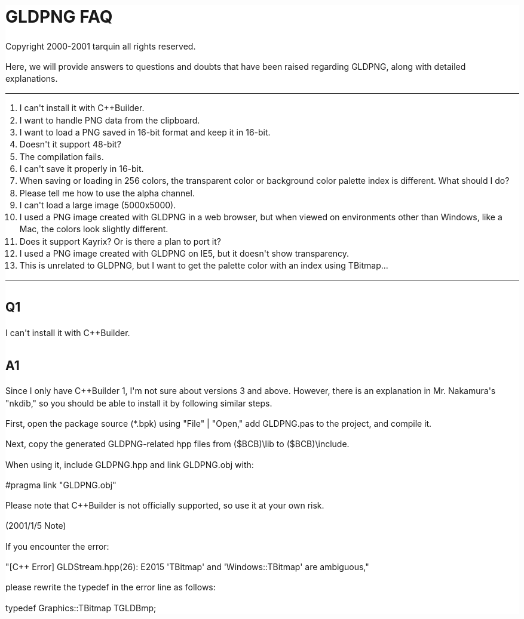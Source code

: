 # GLDPNG FAQ

Copyright 2000-2001 tarquin all rights reserved.

Here, we will provide answers to questions and doubts that have been raised regarding GLDPNG, along with detailed explanations.

---
1. I can't install it with C++Builder.
2. I want to handle PNG data from the clipboard.
3. I want to load a PNG saved in 16-bit format and keep it in 16-bit.
4. Doesn't it support 48-bit?
5. The compilation fails.
6. I can't save it properly in 16-bit.
7. When saving or loading in 256 colors, the transparent color or background color palette index is different. What should I do?
8. Please tell me how to use the alpha channel.
9. I can't load a large image (5000x5000).
10. I used a PNG image created with GLDPNG in a web browser, but when viewed on environments other than Windows, like a Mac, the colors look slightly different.
11. Does it support Kayrix? Or is there a plan to port it?
12. I used a PNG image created with GLDPNG on IE5, but it doesn't show transparency.
13. This is unrelated to GLDPNG, but I want to get the palette color with an index using TBitmap...
---

## Q1

I can't install it with C++Builder.

## A1

Since I only have C++Builder 1, I'm not sure about versions 3 and above. However, there is an explanation in Mr. Nakamura's "nkdib," so you should be able to install it by following similar steps.

First, open the package source (*.bpk) using "File" | "Open," add GLDPNG.pas to the project, and compile it.

Next, copy the generated GLDPNG-related hpp files from ($BCB)\lib to ($BCB)\include.

When using it, include GLDPNG.hpp and link GLDPNG.obj with:

#pragma link "GLDPNG.obj"

Please note that C++Builder is not officially supported, so use it at your own risk.

(2001/1/5 Note)

If you encounter the error:

"[C++ Error] GLDStream.hpp(26): E2015 'TBitmap' and 'Windows::TBitmap' are ambiguous,"

please rewrite the typedef in the error line as follows:

typedef Graphics::TBitmap TGLDBmp;
